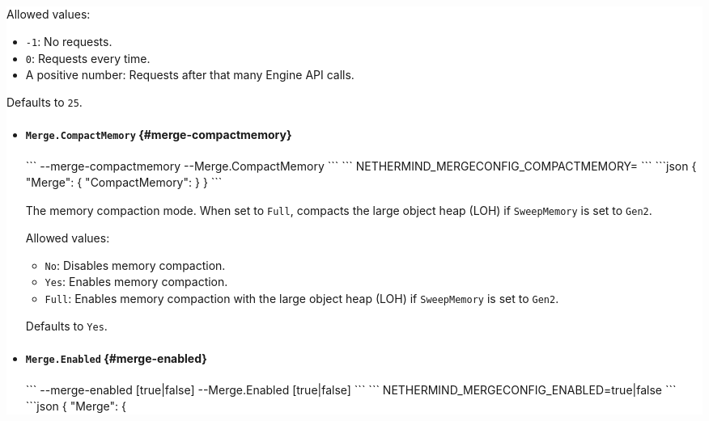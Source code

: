   Allowed values:
  
  - `-1`: No requests.
  - `0`: Requests every time.
  - A positive number: Requests after that many Engine API calls.
  
  Defaults to `25`.

- #### `Merge.CompactMemory` \{#merge-compactmemory\}

  <Tabs groupId="usage">
  <TabItem value="cli" label="CLI">
  ```
  --merge-compactmemory <value>
  --Merge.CompactMemory <value>
  ```
  </TabItem>
  <TabItem value="env" label="Environment variable">
  ```
  NETHERMIND_MERGECONFIG_COMPACTMEMORY=<value>
  ```
  </TabItem>
  <TabItem value="config" label="Configuration file">
  ```json
  {
    "Merge": {
      "CompactMemory": <value>
    }
  }
  ```
  </TabItem>
  </Tabs>

  The memory compaction mode. When set to `Full`, compacts the large object heap (LOH) if `SweepMemory` is set to `Gen2`.

  Allowed values:

    - `No`: Disables memory compaction.
    - `Yes`: Enables memory compaction.
    - `Full`: Enables memory compaction with the large object heap (LOH) if `SweepMemory` is set to `Gen2`.

  Defaults to `Yes`.

- #### `Merge.Enabled` \{#merge-enabled\}

  <Tabs groupId="usage">
  <TabItem value="cli" label="CLI">
  ```
  --merge-enabled [true|false]
  --Merge.Enabled [true|false]
  ```
  </TabItem>
  <TabItem value="env" label="Environment variable">
  ```
  NETHERMIND_MERGECONFIG_ENABLED=true|false
  ```
  </TabItem>
  <TabItem value="config" label="Configuration file">
  ```json
  {
    "Merge": {
